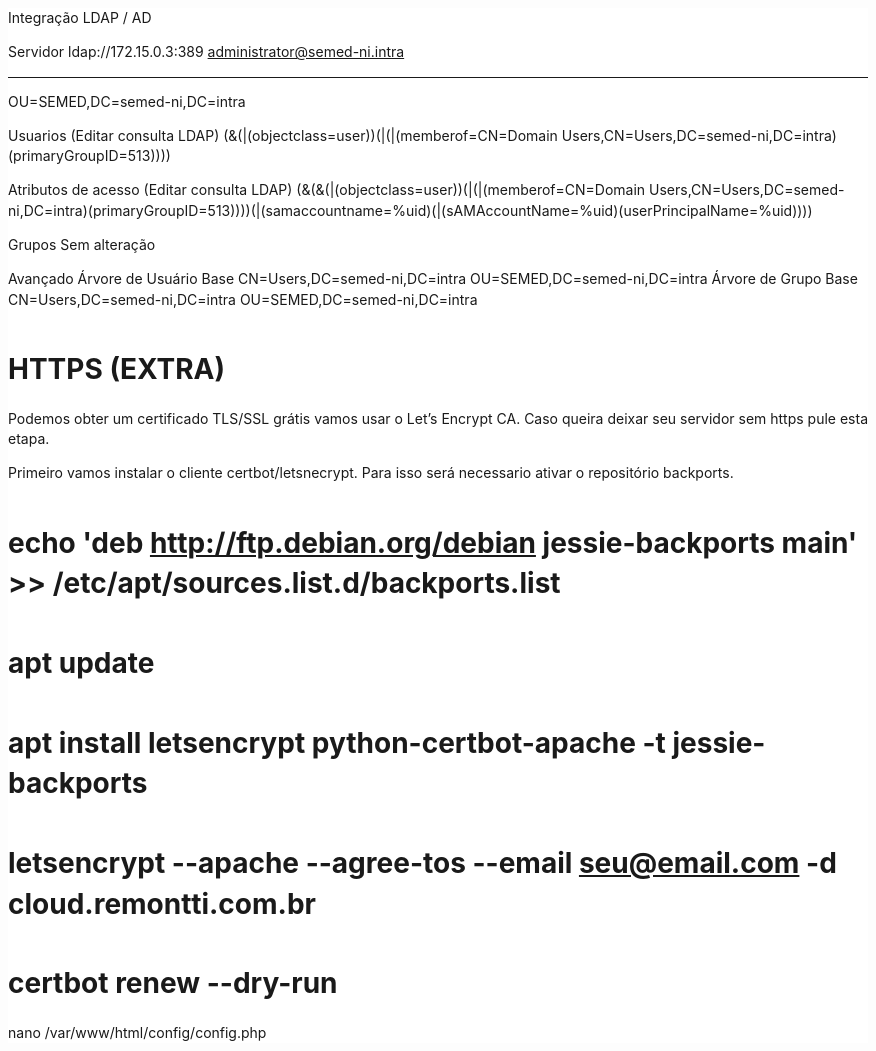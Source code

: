 Integração LDAP / AD

Servidor
  ldap://172.15.0.3:389
  administrator@semed-ni.intra
  ************
  OU=SEMED,DC=semed-ni,DC=intra

Usuarios (Editar consulta LDAP)
(&(|(objectclass=user))(|(|(memberof=CN=Domain Users,CN=Users,DC=semed-ni,DC=intra)(primaryGroupID=513))))

Atributos de acesso (Editar consulta LDAP)
(&(&(|(objectclass=user))(|(|(memberof=CN=Domain Users,CN=Users,DC=semed-ni,DC=intra)(primaryGroupID=513))))(|(samaccountname=%uid)(|(sAMAccountName=%uid)(userPrincipalName=%uid))))

Grupos
Sem alteração

Avançado
  Árvore de Usuário Base
    CN=Users,DC=semed-ni,DC=intra
    OU=SEMED,DC=semed-ni,DC=intra
  Árvore de Grupo Base
    CN=Users,DC=semed-ni,DC=intra
    OU=SEMED,DC=semed-ni,DC=intra

# HTTPS (EXTRA)

Podemos obter um certificado TLS/SSL grátis vamos usar o Let’s Encrypt CA.
Caso queira deixar seu servidor sem https pule esta etapa.

Primeiro vamos instalar o cliente certbot/letsnecrypt. Para isso será necessario ativar o repositório backports.

# echo 'deb http://ftp.debian.org/debian jessie-backports main' >> /etc/apt/sources.list.d/backports.list
# apt update
# apt install letsencrypt python-certbot-apache -t jessie-backports

# letsencrypt --apache --agree-tos --email seu@email.com -d cloud.remontti.com.br

# certbot renew --dry-run

nano  /var/www/html/config/config.php
